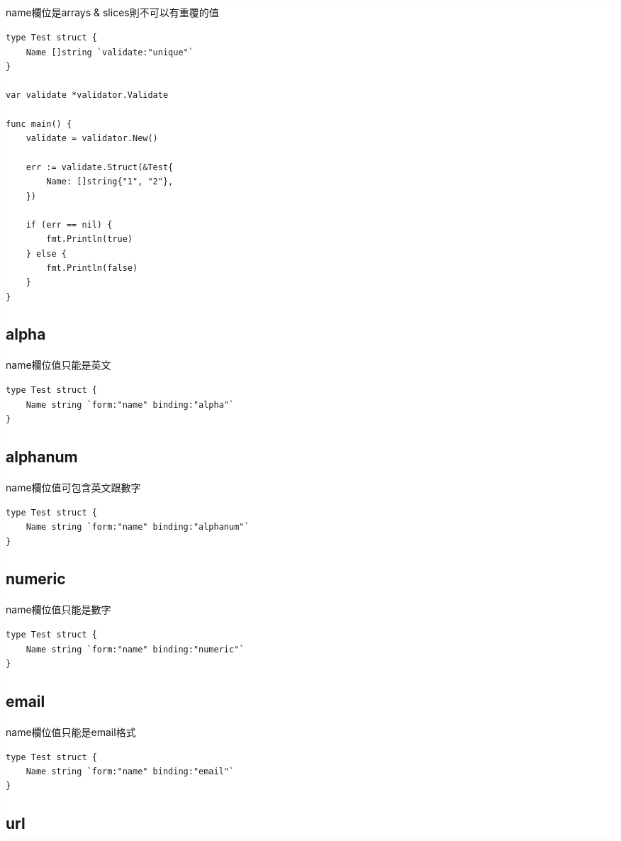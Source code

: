 name欄位是arrays & slices則不可以有重覆的值

    type Test struct {
        Name []string `validate:"unique"`
    }

    var validate *validator.Validate

    func main() {
        validate = validator.New()

        err := validate.Struct(&Test{
            Name: []string{"1", "2"},
        })

        if (err == nil) {
            fmt.Println(true)
        } else {
            fmt.Println(false)
        }
    }

## alpha

name欄位值只能是英文

    type Test struct {
	    Name string `form:"name" binding:"alpha"`
    }

## alphanum

name欄位值可包含英文跟數字

    type Test struct {
	    Name string `form:"name" binding:"alphanum"`
    }

## numeric

name欄位值只能是數字

    type Test struct {
	    Name string `form:"name" binding:"numeric"`
    }

## email

name欄位值只能是email格式

    type Test struct {
	    Name string `form:"name" binding:"email"`
    }

## url
